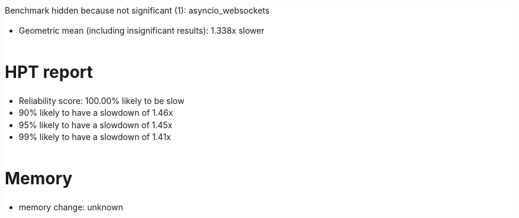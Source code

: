 Benchmark hidden because not significant (1): asyncio_websockets

- Geometric mean (including insignificant results): 1.338x slower

# HPT report

- Reliability score: 100.00% likely to be slow
- 90% likely to have a slowdown of 1.46x
- 95% likely to have a slowdown of 1.45x
- 99% likely to have a slowdown of 1.41x

# Memory
- memory change: unknown